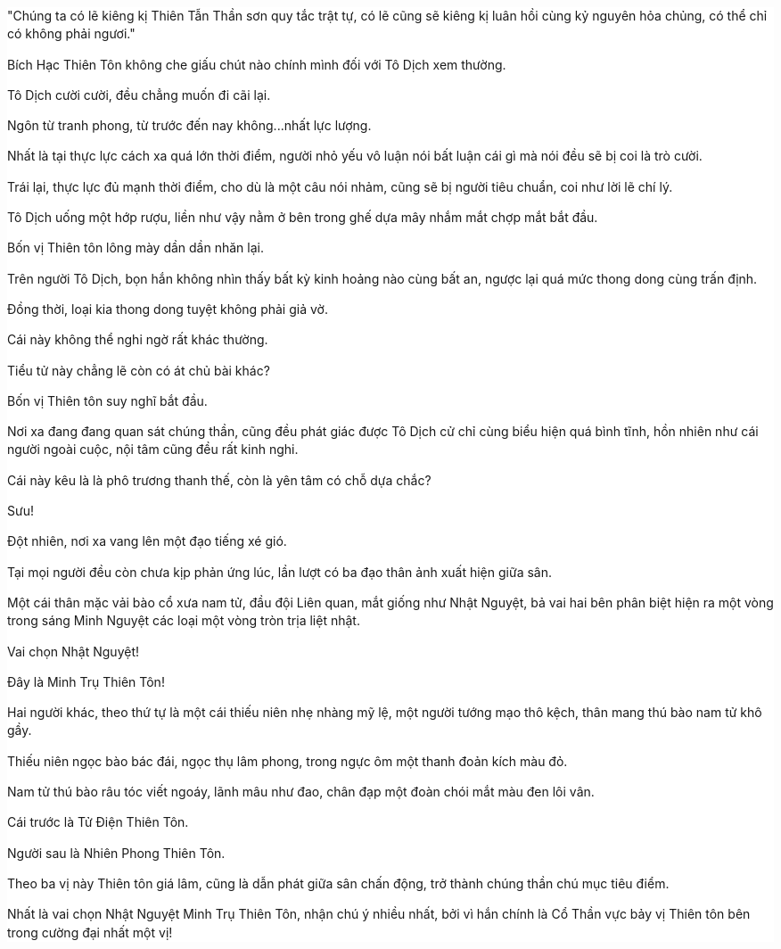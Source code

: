 "Chúng ta có lẽ kiêng kị Thiên Tẫn Thần sơn quy tắc trật tự, có lẽ cũng sẽ kiêng kị luân hồi cùng kỷ nguyên hỏa chủng, có thể chỉ có không phải ngươi."

Bích Hạc Thiên Tôn không che giấu chút nào chính mình đối với Tô Dịch xem thường.

Tô Dịch cười cười, đều chẳng muốn đi cãi lại.

Ngôn từ tranh phong, từ trước đến nay không...nhất lực lượng.

Nhất là tại thực lực cách xa quá lớn thời điểm, người nhỏ yếu vô luận nói bất luận cái gì mà nói đều sẽ bị coi là trò cười.

Trái lại, thực lực đủ mạnh thời điểm, cho dù là một câu nói nhảm, cũng sẽ bị người tiêu chuẩn, coi như lời lẽ chí lý.

Tô Dịch uống một hớp rượu, liền như vậy nằm ở bên trong ghế dựa mây nhắm mắt chợp mắt bắt đầu.

Bốn vị Thiên tôn lông mày dần dần nhăn lại.

Trên người Tô Dịch, bọn hắn không nhìn thấy bất kỳ kinh hoảng nào cùng bất an, ngược lại quá mức thong dong cùng trấn định.

Đồng thời, loại kia thong dong tuyệt không phải giả vờ.

Cái này không thể nghi ngờ rất khác thường.

Tiểu tử này chẳng lẽ còn có át chủ bài khác?

Bốn vị Thiên tôn suy nghĩ bắt đầu.

Nơi xa đang đang quan sát chúng thần, cũng đều phát giác được Tô Dịch cử chỉ cùng biểu hiện quá bình tĩnh, hồn nhiên như cái người ngoài cuộc, nội tâm cũng đều rất kinh nghi.

Cái này kêu là là phô trương thanh thế, còn là yên tâm có chỗ dựa chắc?

Sưu!

Đột nhiên, nơi xa vang lên một đạo tiếng xé gió.

Tại mọi người đều còn chưa kịp phản ứng lúc, lần lượt có ba đạo thân ảnh xuất hiện giữa sân.

Một cái thân mặc vải bào cổ xưa nam tử, đầu đội Liên quan, mắt giống như Nhật Nguyệt, bả vai hai bên phân biệt hiện ra một vòng trong sáng Minh Nguyệt các loại một vòng tròn trịa liệt nhật.

Vai chọn Nhật Nguyệt!

Đây là Minh Trụ Thiên Tôn!

Hai người khác, theo thứ tự là một cái thiếu niên nhẹ nhàng mỹ lệ, một người tướng mạo thô kệch, thân mang thú bào nam tử khô gầy.

Thiếu niên ngọc bào bác đái, ngọc thụ lâm phong, trong ngực ôm một thanh đoản kích màu đỏ.

Nam tử thú bào râu tóc viết ngoáy, lãnh mâu như đao, chân đạp một đoàn chói mắt màu đen lôi vân.

Cái trước là Tử Điện Thiên Tôn.

Người sau là Nhiên Phong Thiên Tôn.

Theo ba vị này Thiên tôn giá lâm, cũng là dẫn phát giữa sân chấn động, trở thành chúng thần chú mục tiêu điểm.

Nhất là vai chọn Nhật Nguyệt Minh Trụ Thiên Tôn, nhận chú ý nhiều nhất, bởi vì hắn chính là Cổ Thần vực bảy vị Thiên tôn bên trong cường đại nhất một vị!
